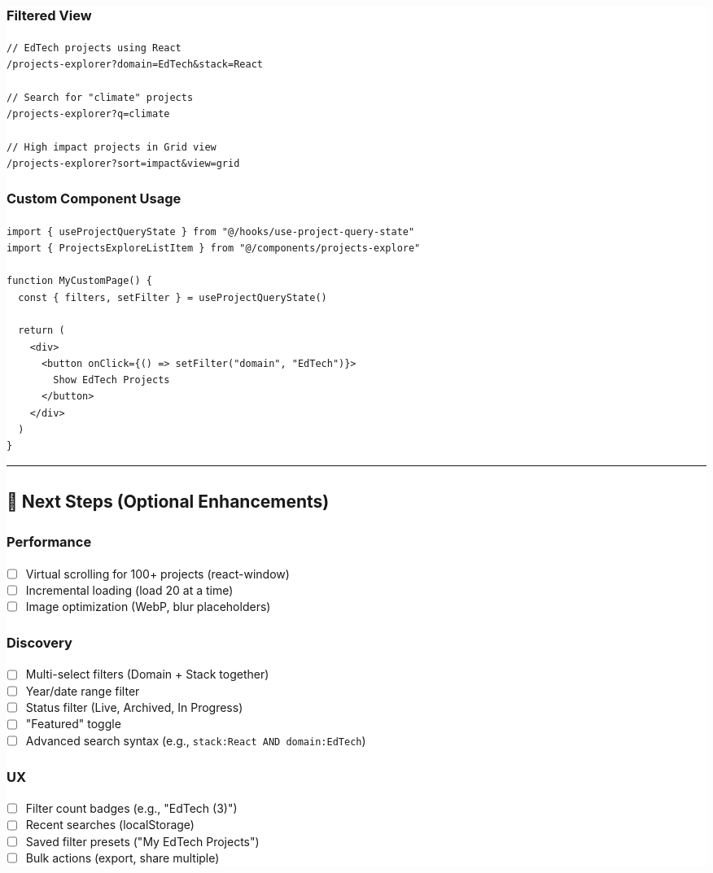 ### Filtered View
```tsx
// EdTech projects using React
/projects-explorer?domain=EdTech&stack=React

// Search for "climate" projects
/projects-explorer?q=climate

// High impact projects in Grid view
/projects-explorer?sort=impact&view=grid
```

### Custom Component Usage
```tsx
import { useProjectQueryState } from "@/hooks/use-project-query-state"
import { ProjectsExploreListItem } from "@/components/projects-explore"

function MyCustomPage() {
  const { filters, setFilter } = useProjectQueryState()

  return (
    <div>
      <button onClick={() => setFilter("domain", "EdTech")}>
        Show EdTech Projects
      </button>
    </div>
  )
}
```

---

## 🚀 Next Steps (Optional Enhancements)

### Performance
- [ ] Virtual scrolling for 100+ projects (react-window)
- [ ] Incremental loading (load 20 at a time)
- [ ] Image optimization (WebP, blur placeholders)

### Discovery
- [ ] Multi-select filters (Domain + Stack together)
- [ ] Year/date range filter
- [ ] Status filter (Live, Archived, In Progress)
- [ ] "Featured" toggle
- [ ] Advanced search syntax (e.g., `stack:React AND domain:EdTech`)

### UX
- [ ] Filter count badges (e.g., "EdTech (3)")
- [ ] Recent searches (localStorage)
- [ ] Saved filter presets ("My EdTech Projects")
- [ ] Bulk actions (export, share multiple)
